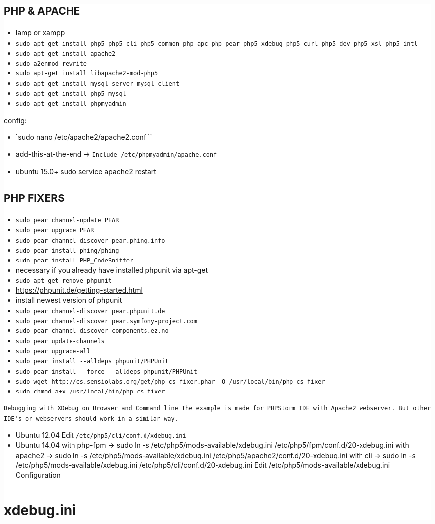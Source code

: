 ## PHP & APACHE

- lamp or xampp
- `sudo apt-get install php5 php5-cli php5-common php-apc php-pear php5-xdebug php5-curl php5-dev php5-xsl php5-intl`
- `sudo apt-get install apache2`
- `sudo a2enmod rewrite`
- `sudo apt-get install libapache2-mod-php5`
- `sudo apt-get install mysql-server mysql-client`
- `sudo apt-get install php5-mysql`
- `sudo apt-get install phpmyadmin`

config:

- `sudo nano /etc/apache2/apache2.conf ``
- add-this-at-the-end -> `Include /etc/phpmyadmin/apache.conf`

- ubuntu 15.0+ sudo service apache2 restart

## PHP FIXERS

- `sudo pear channel-update PEAR`
- `sudo pear upgrade PEAR`
- `sudo pear channel-discover pear.phing.info`
- `sudo pear install phing/phing`
- `sudo pear install PHP_CodeSniffer`
- necessary if you already have installed phpunit via apt-get
- `sudo apt-get remove phpunit`
- <https://phpunit.de/getting-started.html>
- install newest version of phpunit
- `sudo pear channel-discover pear.phpunit.de`
- `sudo pear channel-discover pear.symfony-project.com`
- `sudo pear channel-discover components.ez.no`
- `sudo pear update-channels`
- `sudo pear upgrade-all`
- `sudo pear install --alldeps phpunit/PHPUnit`
- `sudo pear install --force --alldeps phpunit/PHPUnit`
- `sudo wget http://cs.sensiolabs.org/get/php-cs-fixer.phar -O /usr/local/bin/php-cs-fixer`
- `sudo chmod a+x /usr/local/bin/php-cs-fixer`


```
Debugging with XDebug on Browser and Command line The example is made for PHPStorm IDE with Apache2 webserver. But other IDE's or webservers should work in a similar way.
```

- Ubuntu 12.04 Edit `/etc/php5/cli/conf.d/xdebug.ini`
- Ubuntu 14.04 with php-fpm -> sudo ln -s /etc/php5/mods-available/xdebug.ini /etc/php5/fpm/conf.d/20-xdebug.ini with apache2 -> sudo ln -s /etc/php5/mods-available/xdebug.ini /etc/php5/apache2/conf.d/20-xdebug.ini with cli -> sudo ln -s /etc/php5/mods-available/xdebug.ini /etc/php5/cli/conf.d/20-xdebug.ini Edit /etc/php5/mods-available/xdebug.ini Configuration

# xdebug.ini
